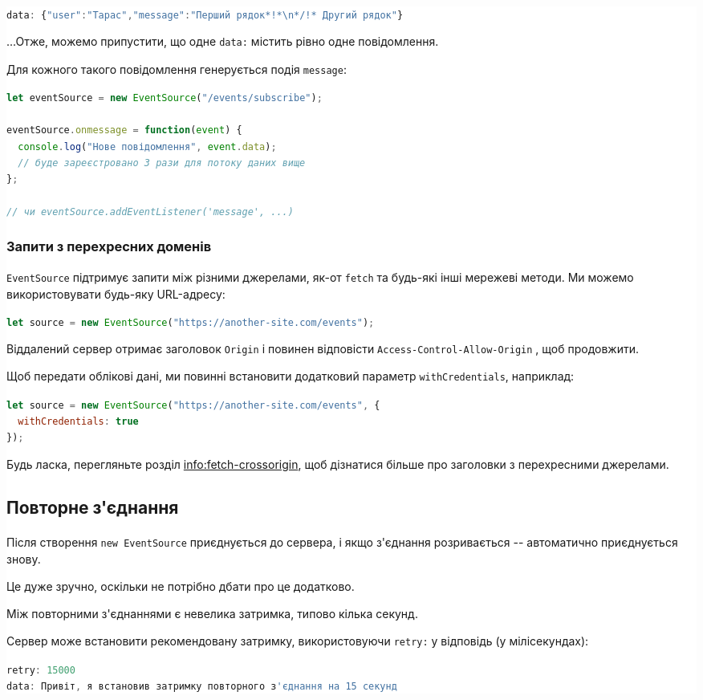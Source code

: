 ```js
data: {"user":"Тарас","message":"Перший рядок*!*\n*/!* Другий рядок"}
```

...Отже, можемо припустити, що одне `data:` містить рівно одне повідомлення.

Для кожного такого повідомлення генерується подія `message`:

```js
let eventSource = new EventSource("/events/subscribe");

eventSource.onmessage = function(event) {
  console.log("Нове повідомлення", event.data);
  // буде зареєстровано 3 рази для потоку даних вище
};

// чи eventSource.addEventListener('message', ...)
```

### Запити з перехресних доменів

`EventSource` підтримує запити між різними джерелами, як-от `fetch` та будь-які інші мережеві методи. Ми можемо використовувати будь-яку URL-адресу:

```js
let source = new EventSource("https://another-site.com/events");
```

Віддалений сервер отримає заголовок `Origin` і повинен відповісти `Access-Control-Allow-Origin` , щоб продовжити.

Щоб передати облікові дані, ми повинні встановити додатковий параметр `withCredentials`, наприклад:

```js
let source = new EventSource("https://another-site.com/events", {
  withCredentials: true
});
```

Будь ласка, перегляньте розділ <info:fetch-crossorigin>, щоб дізнатися більше про заголовки з перехресними джерелами.


## Повторне з'єднання

Після створення `new EventSource` приєднується до сервера, і якщо з'єднання розривається -- автоматично приєднується знову.

Це дуже зручно, оскільки не потрібно дбати про це додатково.

Між повторними з'єднаннями є невелика затримка, типово кілька секунд.

Сервер може встановити рекомендовану затримку, використовуючи `retry:` у відповідь (у мілісекундах):

```js
retry: 15000
data: Привіт, я встановив затримку повторного з'єднання на 15 секунд
```
